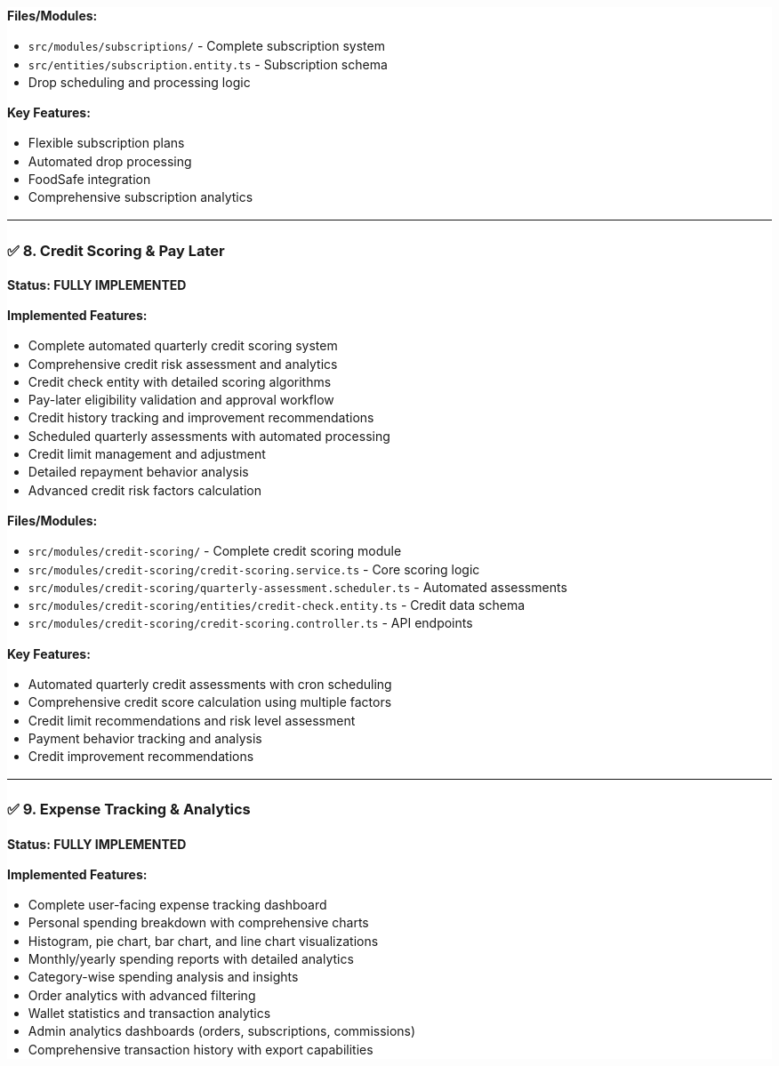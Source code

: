 **Files/Modules:**
- `src/modules/subscriptions/` - Complete subscription system
- `src/entities/subscription.entity.ts` - Subscription schema
- Drop scheduling and processing logic

**Key Features:**
- Flexible subscription plans
- Automated drop processing
- FoodSafe integration
- Comprehensive subscription analytics

---

### ✅ **8. Credit Scoring & Pay Later**
**Status: FULLY IMPLEMENTED**

**Implemented Features:**
- Complete automated quarterly credit scoring system
- Comprehensive credit risk assessment and analytics
- Credit check entity with detailed scoring algorithms
- Pay-later eligibility validation and approval workflow
- Credit history tracking and improvement recommendations
- Scheduled quarterly assessments with automated processing
- Credit limit management and adjustment
- Detailed repayment behavior analysis
- Advanced credit risk factors calculation

**Files/Modules:**
- `src/modules/credit-scoring/` - Complete credit scoring module
- `src/modules/credit-scoring/credit-scoring.service.ts` - Core scoring logic
- `src/modules/credit-scoring/quarterly-assessment.scheduler.ts` - Automated assessments
- `src/modules/credit-scoring/entities/credit-check.entity.ts` - Credit data schema
- `src/modules/credit-scoring/credit-scoring.controller.ts` - API endpoints

**Key Features:**
- Automated quarterly credit assessments with cron scheduling
- Comprehensive credit score calculation using multiple factors
- Credit limit recommendations and risk level assessment
- Payment behavior tracking and analysis
- Credit improvement recommendations

---

### ✅ **9. Expense Tracking & Analytics**
**Status: FULLY IMPLEMENTED**

**Implemented Features:**
- Complete user-facing expense tracking dashboard
- Personal spending breakdown with comprehensive charts
- Histogram, pie chart, bar chart, and line chart visualizations
- Monthly/yearly spending reports with detailed analytics
- Category-wise spending analysis and insights
- Order analytics with advanced filtering
- Wallet statistics and transaction analytics
- Admin analytics dashboards (orders, subscriptions, commissions)
- Comprehensive transaction history with export capabilities
